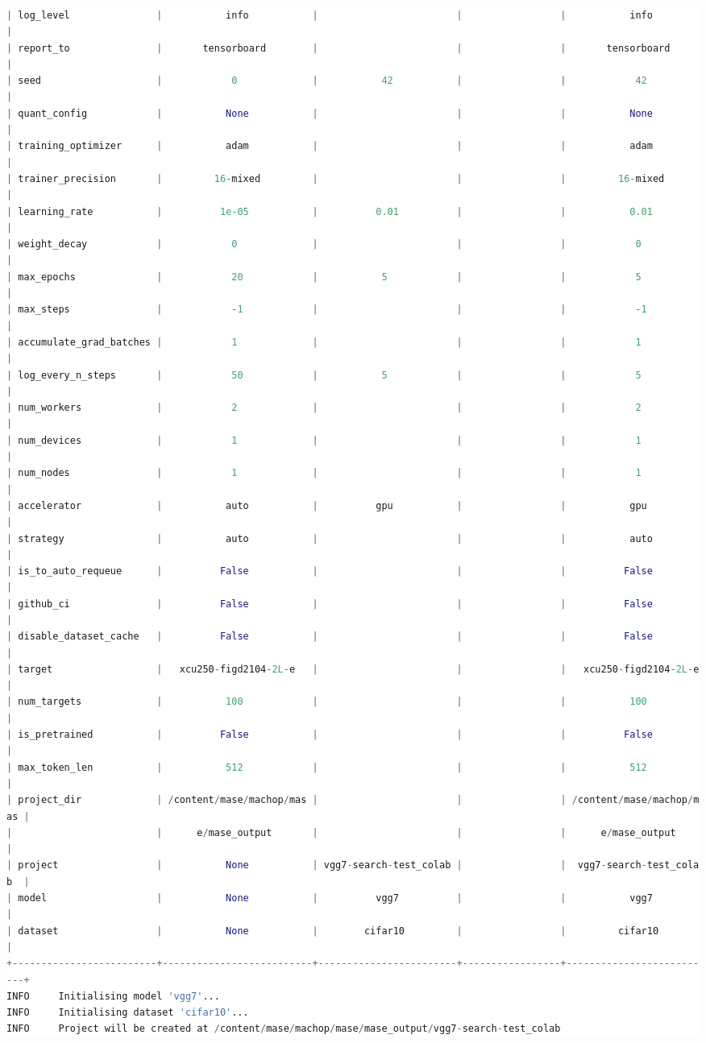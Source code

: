 ``` python
| log_level               |           info           |                        |                 |           info           |
| report_to               |       tensorboard        |                        |                 |       tensorboard        |
| seed                    |            0             |           42           |                 |            42            |
| quant_config            |           None           |                        |                 |           None           |
| training_optimizer      |           adam           |                        |                 |           adam           |
| trainer_precision       |         16-mixed         |                        |                 |         16-mixed         |
| learning_rate           |          1e-05           |          0.01          |                 |           0.01           |
| weight_decay            |            0             |                        |                 |            0             |
| max_epochs              |            20            |           5            |                 |            5             |
| max_steps               |            -1            |                        |                 |            -1            |
| accumulate_grad_batches |            1             |                        |                 |            1             |
| log_every_n_steps       |            50            |           5            |                 |            5             |
| num_workers             |            2             |                        |                 |            2             |
| num_devices             |            1             |                        |                 |            1             |
| num_nodes               |            1             |                        |                 |            1             |
| accelerator             |           auto           |          gpu           |                 |           gpu            |
| strategy                |           auto           |                        |                 |           auto           |
| is_to_auto_requeue      |          False           |                        |                 |          False           |
| github_ci               |          False           |                        |                 |          False           |
| disable_dataset_cache   |          False           |                        |                 |          False           |
| target                  |   xcu250-figd2104-2L-e   |                        |                 |   xcu250-figd2104-2L-e   |
| num_targets             |           100            |                        |                 |           100            |
| is_pretrained           |          False           |                        |                 |          False           |
| max_token_len           |           512            |                        |                 |           512            |
| project_dir             | /content/mase/machop/mas |                        |                 | /content/mase/machop/mas |
|                         |      e/mase_output       |                        |                 |      e/mase_output       |
| project                 |           None           | vgg7-search-test_colab |                 |  vgg7-search-test_colab  |
| model                   |           None           |          vgg7          |                 |           vgg7           |
| dataset                 |           None           |        cifar10         |                 |         cifar10          |
+-------------------------+--------------------------+------------------------+-----------------+--------------------------+
INFO     Initialising model 'vgg7'...
INFO     Initialising dataset 'cifar10'...
INFO     Project will be created at /content/mase/machop/mase/mase_output/vgg7-search-test_colab
```